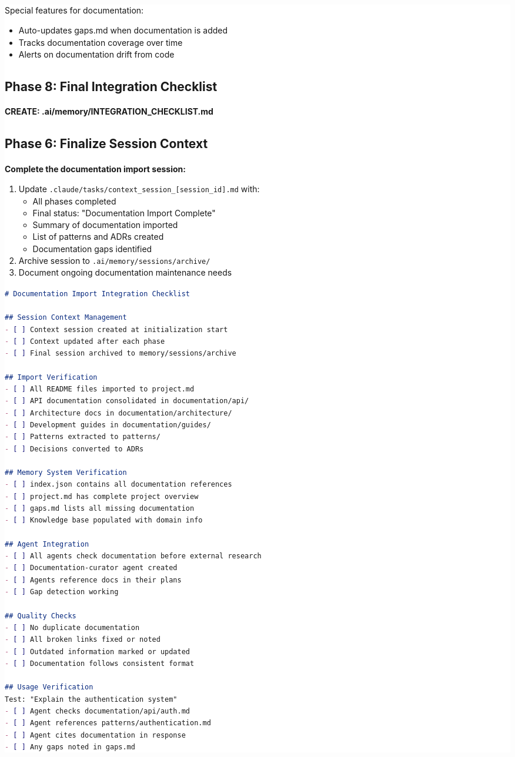 Special features for documentation:
- Auto-updates gaps.md when documentation is added
- Tracks documentation coverage over time
- Alerts on documentation drift from code

## Phase 8: Final Integration Checklist

**CREATE: .ai/memory/INTEGRATION_CHECKLIST.md**

## Phase 6: Finalize Session Context

**Complete the documentation import session:**
1. Update `.claude/tasks/context_session_[session_id].md` with:
   - All phases completed
   - Final status: "Documentation Import Complete"
   - Summary of documentation imported
   - List of patterns and ADRs created
   - Documentation gaps identified
2. Archive session to `.ai/memory/sessions/archive/`
3. Document ongoing documentation maintenance needs

```markdown
# Documentation Import Integration Checklist

## Session Context Management
- [ ] Context session created at initialization start
- [ ] Context updated after each phase
- [ ] Final session archived to memory/sessions/archive

## Import Verification
- [ ] All README files imported to project.md
- [ ] API documentation consolidated in documentation/api/
- [ ] Architecture docs in documentation/architecture/
- [ ] Development guides in documentation/guides/
- [ ] Patterns extracted to patterns/
- [ ] Decisions converted to ADRs

## Memory System Verification
- [ ] index.json contains all documentation references
- [ ] project.md has complete project overview
- [ ] gaps.md lists all missing documentation
- [ ] Knowledge base populated with domain info

## Agent Integration
- [ ] All agents check documentation before external research
- [ ] Documentation-curator agent created
- [ ] Agents reference docs in their plans
- [ ] Gap detection working

## Quality Checks
- [ ] No duplicate documentation
- [ ] All broken links fixed or noted
- [ ] Outdated information marked or updated
- [ ] Documentation follows consistent format

## Usage Verification
Test: "Explain the authentication system"
- [ ] Agent checks documentation/api/auth.md
- [ ] Agent references patterns/authentication.md
- [ ] Agent cites documentation in response
- [ ] Any gaps noted in gaps.md
```
